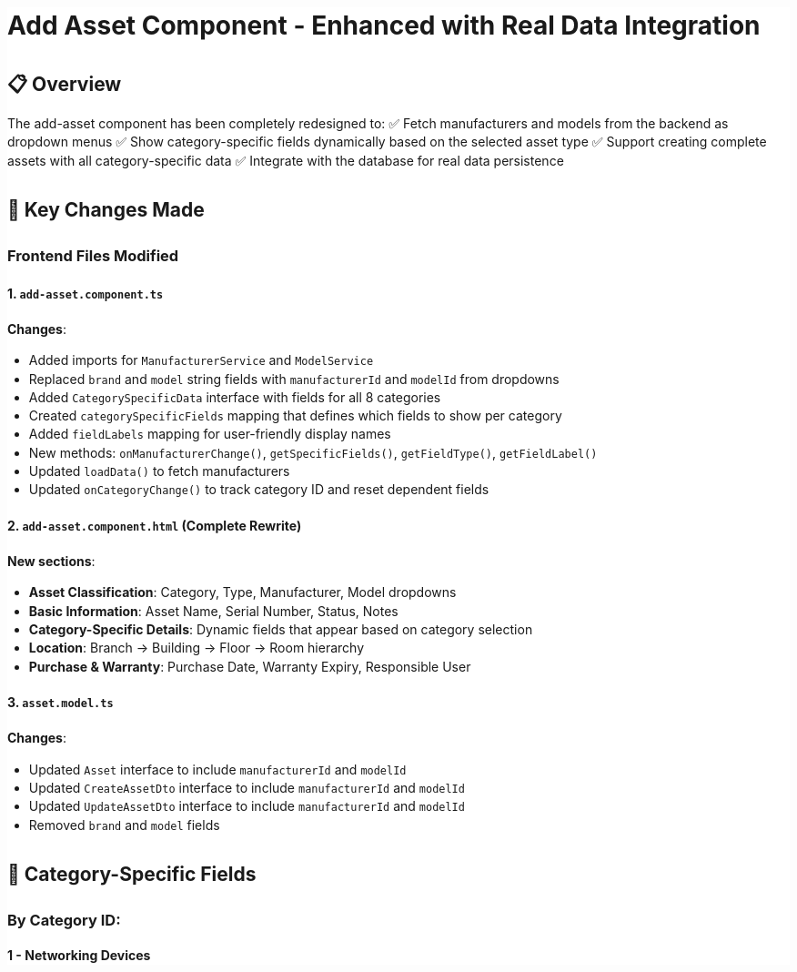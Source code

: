 # Add Asset Component - Enhanced with Real Data Integration

## 📋 Overview

The add-asset component has been completely redesigned to:
✅ Fetch manufacturers and models from the backend as dropdown menus
✅ Show category-specific fields dynamically based on the selected asset type
✅ Support creating complete assets with all category-specific data
✅ Integrate with the database for real data persistence

## 🔄 Key Changes Made

### Frontend Files Modified

#### 1. `add-asset.component.ts`

**Changes**:

- Added imports for `ManufacturerService` and `ModelService`
- Replaced `brand` and `model` string fields with `manufacturerId` and `modelId` from dropdowns
- Added `CategorySpecificData` interface with fields for all 8 categories
- Created `categorySpecificFields` mapping that defines which fields to show per category
- Added `fieldLabels` mapping for user-friendly display names
- New methods: `onManufacturerChange()`, `getSpecificFields()`, `getFieldType()`, `getFieldLabel()`
- Updated `loadData()` to fetch manufacturers
- Updated `onCategoryChange()` to track category ID and reset dependent fields

#### 2. `add-asset.component.html` (Complete Rewrite)

**New sections**:

- **Asset Classification**: Category, Type, Manufacturer, Model dropdowns
- **Basic Information**: Asset Name, Serial Number, Status, Notes
- **Category-Specific Details**: Dynamic fields that appear based on category selection
- **Location**: Branch → Building → Floor → Room hierarchy
- **Purchase & Warranty**: Purchase Date, Warranty Expiry, Responsible User

#### 3. `asset.model.ts`

**Changes**:

- Updated `Asset` interface to include `manufacturerId` and `modelId`
- Updated `CreateAssetDto` interface to include `manufacturerId` and `modelId`
- Updated `UpdateAssetDto` interface to include `manufacturerId` and `modelId`
- Removed `brand` and `model` fields

## 🎯 Category-Specific Fields

### By Category ID:

**1 - Networking Devices**
